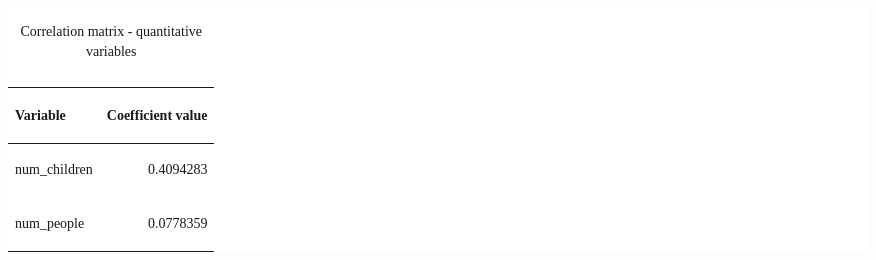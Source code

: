 <table class=" lightable-classic" style="font-family: Cambria; width: auto !important; margin-left: auto; margin-right: auto;">

<caption>

Correlation matrix - quantitative variables

</caption>

<thead>

<tr>

<th style="text-align:left;">

Variable

</th>

<th style="text-align:right;">

Coefficient value

</th>

</tr>

</thead>

<tbody>

<tr>

<td style="text-align:left;">

num\_children

</td>

<td style="text-align:right;">

0.4094283

</td>

</tr>

<tr>

<td style="text-align:left;">

num\_people

</td>

<td style="text-align:right;">

0.0778359

</td>

</tr>

<tr>
